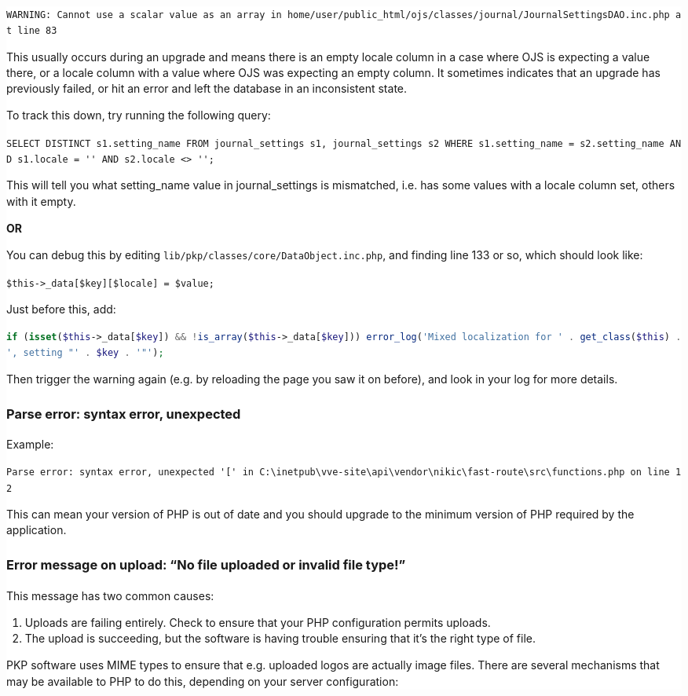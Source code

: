 ```
WARNING: Cannot use a scalar value as an array in home/user/public_html/ojs/classes/journal/JournalSettingsDAO.inc.php at line 83
```

This usually occurs during an upgrade and means there is an empty locale column in a case where OJS is expecting a value there, or a locale column with a value where OJS was expecting an empty column.  It sometimes indicates that an upgrade has previously failed, or hit an error and left the database in an inconsistent state.

To track this down, try running the following query:

```
SELECT DISTINCT s1.setting_name FROM journal_settings s1, journal_settings s2 WHERE s1.setting_name = s2.setting_name AND s1.locale = '' AND s2.locale <> '';
```

This will tell you what setting_name value in journal_settings is mismatched, i.e. has some values with a locale column set, others with it empty.

**OR**

You can debug this by editing `lib/pkp/classes/core/DataObject.inc.php`, and finding line 133 or so, which should look like:

`$this->_data[$key][$locale] = $value;`

Just before this, add:

```php
if (isset($this->_data[$key]) && !is_array($this->_data[$key])) error_log('Mixed localization for ' . get_class($this) . ', setting "' . $key . '"');
```

Then trigger the warning again (e.g. by reloading the page you saw it on before), and look in your log for more details.

### Parse error: syntax error, unexpected

Example:

```
Parse error: syntax error, unexpected '[' in C:\inetpub\vve-site\api\vendor\nikic\fast-route\src\functions.php on line 12
```

This can mean your version of PHP is out of date and you should upgrade to the minimum version of PHP required by the application.

### Error message on upload: “No file uploaded or invalid file type!”

This message has two common causes:

1. Uploads are failing entirely. Check to ensure that your PHP configuration permits uploads.
2. The upload is succeeding, but the software is having trouble ensuring that it’s the right type of file.

PKP software uses MIME types to ensure that e.g. uploaded logos are actually image files. There are several mechanisms that may be available to PHP to do this, depending on your server configuration:
